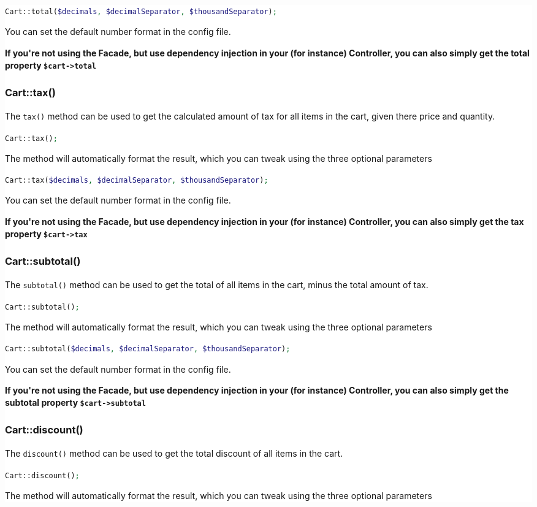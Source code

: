```php
Cart::total($decimals, $decimalSeparator, $thousandSeparator);
```

You can set the default number format in the config file.

**If you're not using the Facade, but use dependency injection in your (for instance) Controller, you can also simply get the total property `$cart->total`**

### Cart::tax()

The `tax()` method can be used to get the calculated amount of tax for all items in the cart, given there price and quantity.

```php
Cart::tax();
```

The method will automatically format the result, which you can tweak using the three optional parameters

```php
Cart::tax($decimals, $decimalSeparator, $thousandSeparator);
```

You can set the default number format in the config file.

**If you're not using the Facade, but use dependency injection in your (for instance) Controller, you can also simply get the tax property `$cart->tax`**

### Cart::subtotal()

The `subtotal()` method can be used to get the total of all items in the cart, minus the total amount of tax. 

```php
Cart::subtotal();
```

The method will automatically format the result, which you can tweak using the three optional parameters

```php
Cart::subtotal($decimals, $decimalSeparator, $thousandSeparator);
```

You can set the default number format in the config file.

**If you're not using the Facade, but use dependency injection in your (for instance) Controller, you can also simply get the subtotal property `$cart->subtotal`**

### Cart::discount()

The `discount()` method can be used to get the total discount of all items in the cart. 

```php
Cart::discount();
```

The method will automatically format the result, which you can tweak using the three optional parameters
